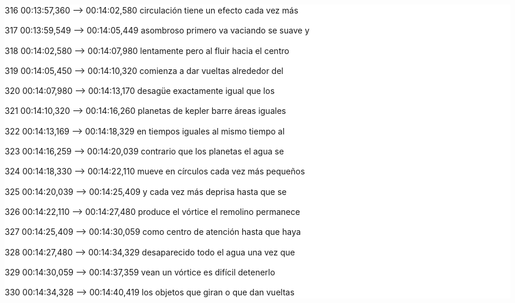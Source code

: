 316
00:13:57,360 --> 00:14:02,580
circulación tiene un efecto cada vez más

317
00:13:59,549 --> 00:14:05,449
asombroso primero va vaciando se suave y

318
00:14:02,580 --> 00:14:07,980
lentamente pero al fluir hacia el centro

319
00:14:05,450 --> 00:14:10,320
comienza a dar vueltas alrededor del

320
00:14:07,980 --> 00:14:13,170
desagüe exactamente igual que los

321
00:14:10,320 --> 00:14:16,260
planetas de kepler barre áreas iguales

322
00:14:13,169 --> 00:14:18,329
en tiempos iguales al mismo tiempo al

323
00:14:16,259 --> 00:14:20,039
contrario que los planetas el agua se

324
00:14:18,330 --> 00:14:22,110
mueve en círculos cada vez más pequeños

325
00:14:20,039 --> 00:14:25,409
y cada vez más deprisa hasta que se

326
00:14:22,110 --> 00:14:27,480
produce el vórtice el remolino permanece

327
00:14:25,409 --> 00:14:30,059
como centro de atención hasta que haya

328
00:14:27,480 --> 00:14:34,329
desaparecido todo el agua una vez que

329
00:14:30,059 --> 00:14:37,359
vean un vórtice es difícil detenerlo

330
00:14:34,328 --> 00:14:40,419
los objetos que giran o que dan vueltas
